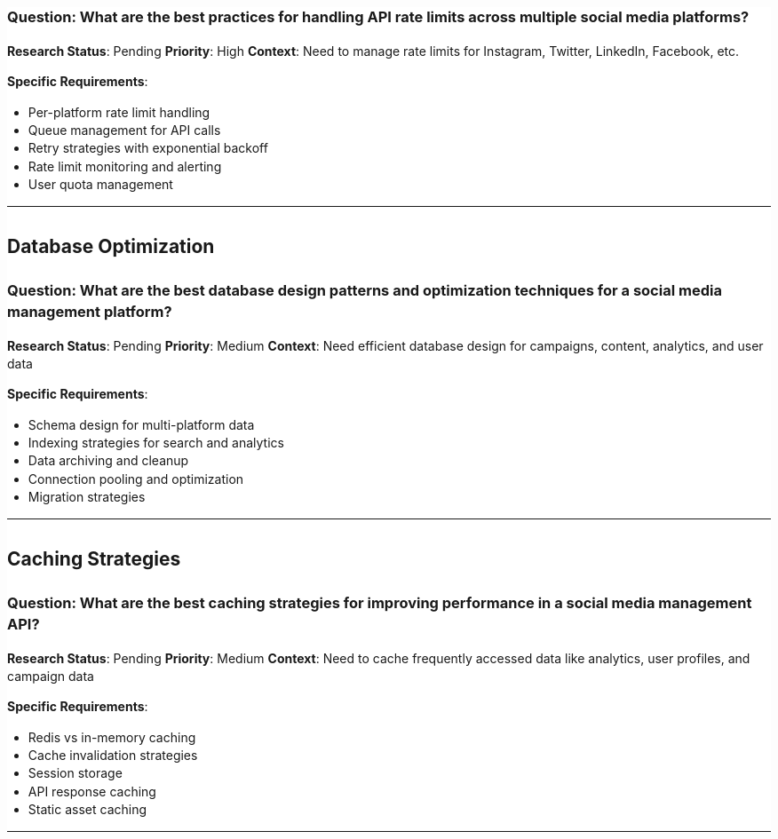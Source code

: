 ### Question: What are the best practices for handling API rate limits across multiple social media platforms?

**Research Status**: Pending
**Priority**: High
**Context**: Need to manage rate limits for Instagram, Twitter, LinkedIn, Facebook, etc.

**Specific Requirements**:
- Per-platform rate limit handling
- Queue management for API calls
- Retry strategies with exponential backoff
- Rate limit monitoring and alerting
- User quota management

---

## Database Optimization

### Question: What are the best database design patterns and optimization techniques for a social media management platform?

**Research Status**: Pending
**Priority**: Medium
**Context**: Need efficient database design for campaigns, content, analytics, and user data

**Specific Requirements**:
- Schema design for multi-platform data
- Indexing strategies for search and analytics
- Data archiving and cleanup
- Connection pooling and optimization
- Migration strategies

---

## Caching Strategies

### Question: What are the best caching strategies for improving performance in a social media management API?

**Research Status**: Pending
**Priority**: Medium
**Context**: Need to cache frequently accessed data like analytics, user profiles, and campaign data

**Specific Requirements**:
- Redis vs in-memory caching
- Cache invalidation strategies
- Session storage
- API response caching
- Static asset caching

---